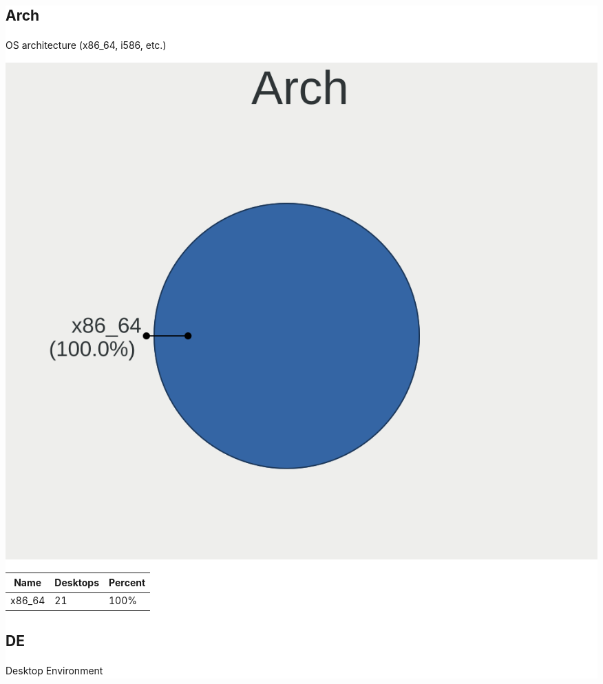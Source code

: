 Arch
----

OS architecture (x86_64, i586, etc.)

![Arch](./images/pie_chart/os_arch.svg)


| Name   | Desktops | Percent |
|--------|----------|---------|
| x86_64 | 21       | 100%    |

DE
--

Desktop Environment
